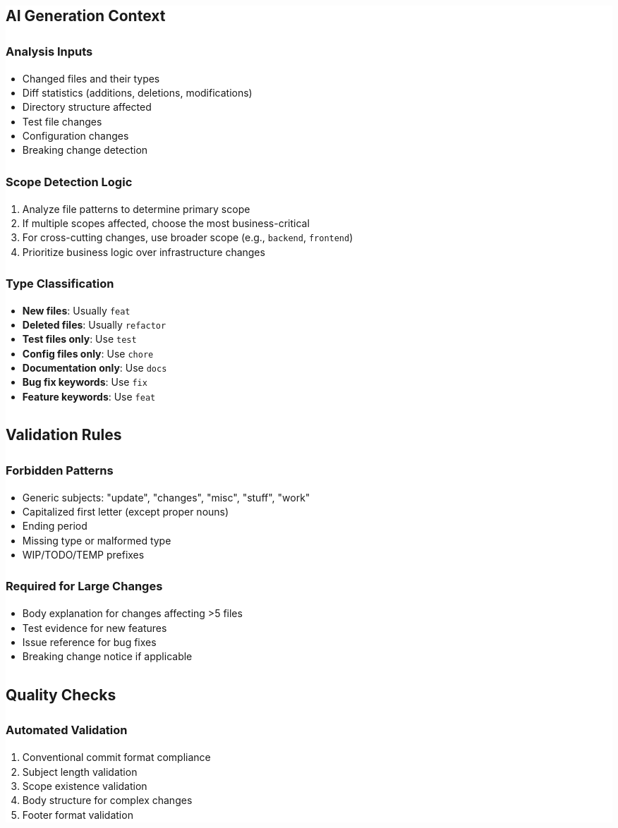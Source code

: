 ## AI Generation Context

### Analysis Inputs

- Changed files and their types
- Diff statistics (additions, deletions, modifications)
- Directory structure affected
- Test file changes
- Configuration changes
- Breaking change detection

### Scope Detection Logic

1. Analyze file patterns to determine primary scope
2. If multiple scopes affected, choose the most business-critical
3. For cross-cutting changes, use broader scope (e.g., `backend`, `frontend`)
4. Prioritize business logic over infrastructure changes

### Type Classification

- **New files**: Usually `feat`
- **Deleted files**: Usually `refactor`
- **Test files only**: Use `test`
- **Config files only**: Use `chore`
- **Documentation only**: Use `docs`
- **Bug fix keywords**: Use `fix`
- **Feature keywords**: Use `feat`

## Validation Rules

### Forbidden Patterns

- Generic subjects: "update", "changes", "misc", "stuff", "work"
- Capitalized first letter (except proper nouns)
- Ending period
- Missing type or malformed type
- WIP/TODO/TEMP prefixes

### Required for Large Changes

- Body explanation for changes affecting >5 files
- Test evidence for new features
- Issue reference for bug fixes
- Breaking change notice if applicable

## Quality Checks

### Automated Validation

1. Conventional commit format compliance
2. Subject length validation
3. Scope existence validation  
4. Body structure for complex changes
5. Footer format validation
